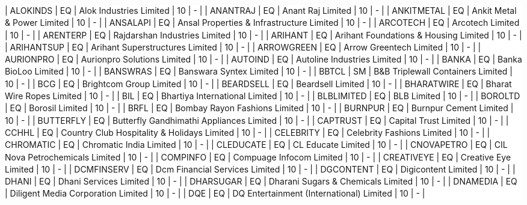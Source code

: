 | ALOKINDS | EQ | Alok Industries Limited | 10 | - |
| ANANTRAJ | EQ | Anant Raj Limited | 10 | - |
| ANKITMETAL | EQ | Ankit Metal & Power Limited | 10 | - |
| ANSALAPI | EQ | Ansal Properties & Infrastructure Limited | 10 | - |
| ARCOTECH | EQ | Arcotech Limited | 10 | - |
| ARENTERP | EQ | Rajdarshan Industries Limited | 10 | - |
| ARIHANT | EQ | Arihant Foundations & Housing Limited | 10 | - |
| ARIHANTSUP | EQ | Arihant Superstructures Limited | 10 | - |
| ARROWGREEN | EQ | Arrow Greentech Limited | 10 | - |
| AURIONPRO | EQ | Aurionpro Solutions Limited | 10 | - |
| AUTOIND | EQ | Autoline Industries Limited | 10 | - |
| BANKA | EQ | Banka BioLoo Limited | 10 | - |
| BANSWRAS | EQ | Banswara Syntex Limited | 10 | - |
| BBTCL | SM | B&B Triplewall Containers Limited | 10 | - |
| BCG | EQ | Brightcom Group Limited | 10 | - |
| BEARDSELL | EQ | Beardsell Limited | 10 | - |
| BHARATWIRE | EQ | Bharat Wire Ropes Limited | 10 | - |
| BIL | EQ | Bhartiya International Limited | 10 | - |
| BLBLIMITED | EQ | BLB Limited | 10 | - |
| BOROLTD | EQ | Borosil Limited | 10 | - |
| BRFL | EQ | Bombay Rayon Fashions Limited | 10 | - |
| BURNPUR | EQ | Burnpur Cement Limited | 10 | - |
| BUTTERFLY | EQ | Butterfly Gandhimathi Appliances Limited | 10 | - |
| CAPTRUST | EQ | Capital Trust Limited | 10 | - |
| CCHHL | EQ | Country Club Hospitality & Holidays Limited | 10 | - |
| CELEBRITY | EQ | Celebrity Fashions Limited | 10 | - |
| CHROMATIC | EQ | Chromatic India Limited | 10 | - |
| CLEDUCATE | EQ | CL Educate Limited | 10 | - |
| CNOVAPETRO | EQ | CIL Nova Petrochemicals Limited | 10 | - |
| COMPINFO | EQ | Compuage Infocom Limited | 10 | - |
| CREATIVEYE | EQ | Creative Eye Limited | 10 | - |
| DCMFINSERV | EQ | Dcm Financial Services Limited | 10 | - |
| DGCONTENT | EQ | Digicontent Limited | 10 | - |
| DHANI | EQ | Dhani Services Limited | 10 | - |
| DHARSUGAR | EQ | Dharani Sugars & Chemicals Limited | 10 | - |
| DNAMEDIA | EQ | Diligent Media Corporation Limited | 10 | - |
| DQE | EQ | DQ Entertainment (International) Limited | 10 | - |
